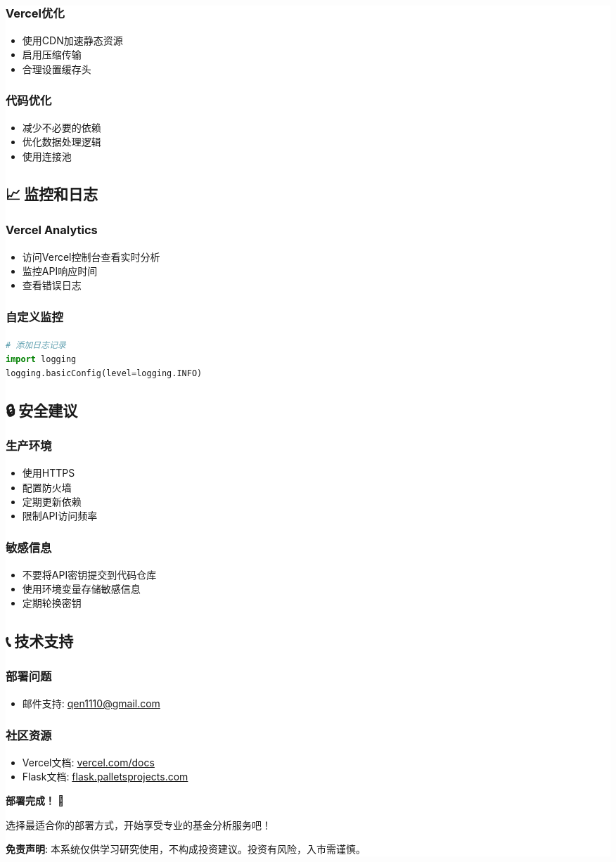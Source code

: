 ### Vercel优化
- 使用CDN加速静态资源
- 启用压缩传输
- 合理设置缓存头

### 代码优化
- 减少不必要的依赖
- 优化数据处理逻辑
- 使用连接池

## 📈 监控和日志

### Vercel Analytics
- 访问Vercel控制台查看实时分析
- 监控API响应时间
- 查看错误日志

### 自定义监控
```python
# 添加日志记录
import logging
logging.basicConfig(level=logging.INFO)
```

## 🔒 安全建议

### 生产环境
- 使用HTTPS
- 配置防火墙
- 定期更新依赖
- 限制API访问频率

### 敏感信息
- 不要将API密钥提交到代码仓库
- 使用环境变量存储敏感信息
- 定期轮换密钥

## 📞 技术支持

### 部署问题
- 邮件支持: qen1110@gmail.com

### 社区资源
- Vercel文档: [vercel.com/docs](https://vercel.com/docs)
- Flask文档: [flask.palletsprojects.com](https://flask.palletsprojects.com)


**部署完成！** 🎉

选择最适合你的部署方式，开始享受专业的基金分析服务吧！


**免责声明**: 本系统仅供学习研究使用，不构成投资建议。投资有风险，入市需谨慎。

